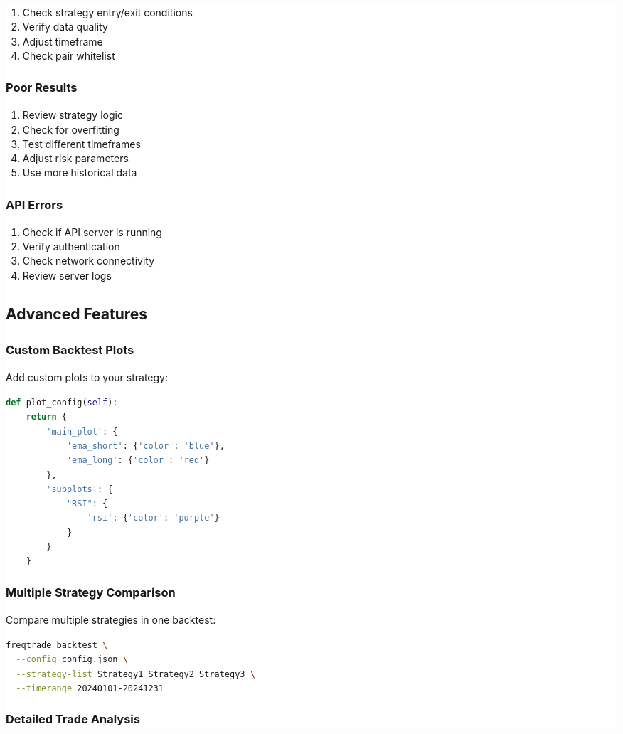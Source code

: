 1. Check strategy entry/exit conditions
2. Verify data quality
3. Adjust timeframe
4. Check pair whitelist

### Poor Results

1. Review strategy logic
2. Check for overfitting
3. Test different timeframes
4. Adjust risk parameters
5. Use more historical data

### API Errors

1. Check if API server is running
2. Verify authentication
3. Check network connectivity
4. Review server logs

## Advanced Features

### Custom Backtest Plots

Add custom plots to your strategy:

```python
def plot_config(self):
    return {
        'main_plot': {
            'ema_short': {'color': 'blue'},
            'ema_long': {'color': 'red'}
        },
        'subplots': {
            "RSI": {
                'rsi': {'color': 'purple'}
            }
        }
    }
```

### Multiple Strategy Comparison

Compare multiple strategies in one backtest:

```bash
freqtrade backtest \
  --config config.json \
  --strategy-list Strategy1 Strategy2 Strategy3 \
  --timerange 20240101-20241231
```

### Detailed Trade Analysis
